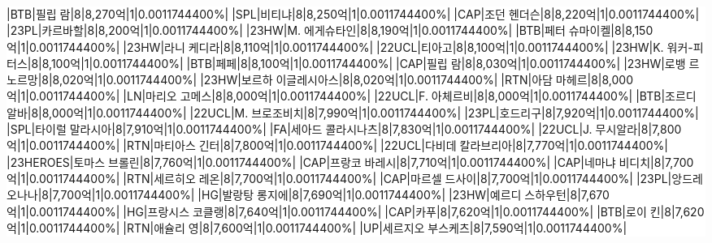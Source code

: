 |BTB|필립 람|8|8,270억|1|0.0011744400%|
|SPL|비티냐|8|8,250억|1|0.0011744400%|
|CAP|조던 헨더슨|8|8,220억|1|0.0011744400%|
|23PL|카르바할|8|8,200억|1|0.0011744400%|
|23HW|M. 에게슈타인|8|8,190억|1|0.0011744400%|
|BTB|페터 슈마이켈|8|8,150억|1|0.0011744400%|
|23HW|라니 케디라|8|8,110억|1|0.0011744400%|
|22UCL|티아고|8|8,100억|1|0.0011744400%|
|23HW|K. 워커-피터스|8|8,100억|1|0.0011744400%|
|BTB|페페|8|8,100억|1|0.0011744400%|
|CAP|필립 람|8|8,030억|1|0.0011744400%|
|23HW|로뱅 르노르망|8|8,020억|1|0.0011744400%|
|23HW|보르하 이글레시아스|8|8,020억|1|0.0011744400%|
|RTN|아담 마헤르|8|8,000억|1|0.0011744400%|
|LN|마리오 고메스|8|8,000억|1|0.0011744400%|
|22UCL|F. 아체르비|8|8,000억|1|0.0011744400%|
|BTB|조르디 알바|8|8,000억|1|0.0011744400%|
|22UCL|M. 브로조비치|8|7,990억|1|0.0011744400%|
|23PL|호드리구|8|7,920억|1|0.0011744400%|
|SPL|타이럴 말라시아|8|7,910억|1|0.0011744400%|
|FA|세아드 콜라시나츠|8|7,830억|1|0.0011744400%|
|22UCL|J. 무시알라|8|7,800억|1|0.0011744400%|
|RTN|마티아스 긴터|8|7,800억|1|0.0011744400%|
|22UCL|다비데 칼라브리아|8|7,770억|1|0.0011744400%|
|23HEROES|토마스 브롤린|8|7,760억|1|0.0011744400%|
|CAP|프랑코 바레시|8|7,710억|1|0.0011744400%|
|CAP|네마냐 비디치|8|7,700억|1|0.0011744400%|
|RTN|세르히오 레온|8|7,700억|1|0.0011744400%|
|CAP|마르셀 드사이|8|7,700억|1|0.0011744400%|
|23PL|앙드레 오나나|8|7,700억|1|0.0011744400%|
|HG|발랑탕 롱지에|8|7,690억|1|0.0011744400%|
|23HW|예르디 스하우턴|8|7,670억|1|0.0011744400%|
|HG|프랑시스 코클랭|8|7,640억|1|0.0011744400%|
|CAP|카푸|8|7,620억|1|0.0011744400%|
|BTB|로이 킨|8|7,620억|1|0.0011744400%|
|RTN|애슐리 영|8|7,600억|1|0.0011744400%|
|UP|세르지오 부스케츠|8|7,590억|1|0.0011744400%|